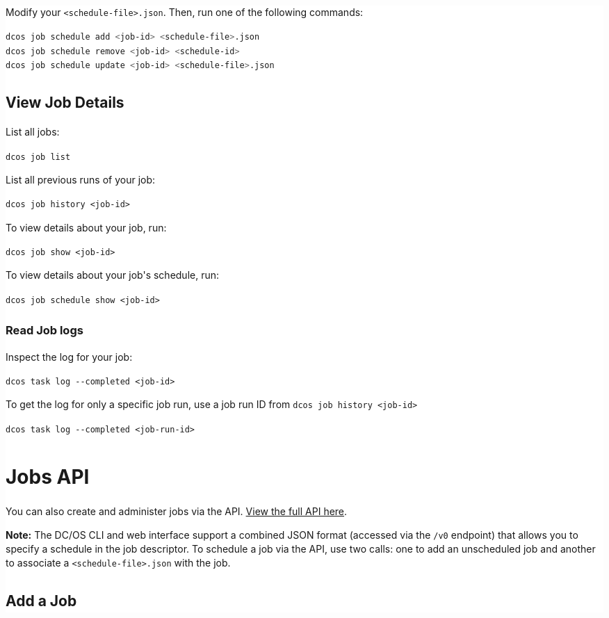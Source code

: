 Modify your `<schedule-file>.json`. Then, run one of the following commands:
 
```bash
dcos job schedule add <job-id> <schedule-file>.json
dcos job schedule remove <job-id> <schedule-id>
dcos job schedule update <job-id> <schedule-file>.json
```
 
## View Job Details

List all jobs:

```
dcos job list
```

List all previous runs of your job:

```
dcos job history <job-id>
```

To view details about your job, run:
 
```
dcos job show <job-id>
```
 
To view details about your job's schedule, run:
 
```
dcos job schedule show <job-id>
```

### Read Job logs

Inspect the log for your job:

```
dcos task log --completed <job-id>
```

To get the log for only a specific job run, use a job run ID from `dcos job history <job-id>`

```
dcos task log --completed <job-run-id>
```

# <a name="jobs-api"></a>Jobs API

You can also create and administer jobs via the API. [View the full API here](http://dcos.github.io/metronome/docs/generated/api.html).

**Note:** The DC/OS CLI and web interface support a combined JSON format (accessed via the `/v0` endpoint) that allows you to specify a schedule in the job descriptor. To schedule a job via the API, use two calls: one to add an unscheduled job and another to associate a `<schedule-file>.json` with the job.

## Add a Job
